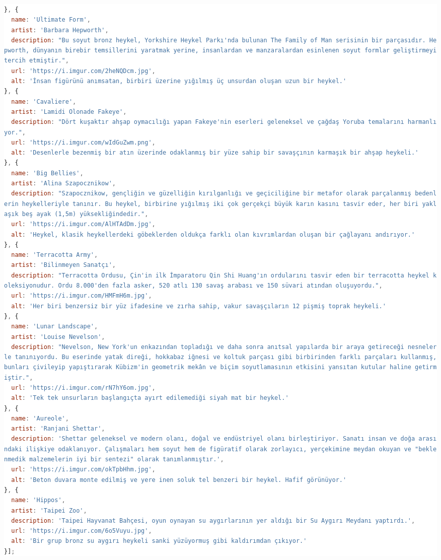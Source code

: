 ```js data.js
}, {
  name: 'Ultimate Form',
  artist: 'Barbara Hepworth',
  description: "Bu soyut bronz heykel, Yorkshire Heykel Parkı'nda bulunan The Family of Man serisinin bir parçasıdır. Hepworth, dünyanın birebir temsillerini yaratmak yerine, insanlardan ve manzaralardan esinlenen soyut formlar geliştirmeyi tercih etmiştir.",
  url: 'https://i.imgur.com/2heNQDcm.jpg',
  alt: 'İnsan figürünü anımsatan, birbiri üzerine yığılmış üç unsurdan oluşan uzun bir heykel.'
}, {
  name: 'Cavaliere',
  artist: 'Lamidi Olonade Fakeye',
  description: "Dört kuşaktır ahşap oymacılığı yapan Fakeye'nin eserleri geleneksel ve çağdaş Yoruba temalarını harmanlıyor.",
  url: 'https://i.imgur.com/wIdGuZwm.png',
  alt: 'Desenlerle bezenmiş bir atın üzerinde odaklanmış bir yüze sahip bir savaşçının karmaşık bir ahşap heykeli.'
}, {
  name: 'Big Bellies',
  artist: 'Alina Szapocznikow',
  description: "Szapocznikow, gençliğin ve güzelliğin kırılganlığı ve geçiciliğine bir metafor olarak parçalanmış bedenlerin heykelleriyle tanınır. Bu heykel, birbirine yığılmış iki çok gerçekçi büyük karın kasını tasvir eder, her biri yaklaşık beş ayak (1,5m) yüksekliğindedir.",
  url: 'https://i.imgur.com/AlHTAdDm.jpg',
  alt: 'Heykel, klasik heykellerdeki göbeklerden oldukça farklı olan kıvrımlardan oluşan bir çağlayanı andırıyor.'
}, {
  name: 'Terracotta Army',
  artist: 'Bilinmeyen Sanatçı',
  description: "Terracotta Ordusu, Çin'in ilk İmparatoru Qin Shi Huang'ın ordularını tasvir eden bir terracotta heykel koleksiyonudur. Ordu 8.000'den fazla asker, 520 atlı 130 savaş arabası ve 150 süvari atından oluşuyordu.",
  url: 'https://i.imgur.com/HMFmH6m.jpg',
  alt: 'Her biri benzersiz bir yüz ifadesine ve zırha sahip, vakur savaşçıların 12 pişmiş toprak heykeli.'
}, {
  name: 'Lunar Landscape',
  artist: 'Louise Nevelson',
  description: "Nevelson, New York'un enkazından topladığı ve daha sonra anıtsal yapılarda bir araya getireceği nesnelerle tanınıyordu. Bu eserinde yatak direği, hokkabaz iğnesi ve koltuk parçası gibi birbirinden farklı parçaları kullanmış, bunları çivileyip yapıştırarak Kübizm'in geometrik mekân ve biçim soyutlamasının etkisini yansıtan kutular haline getirmiştir.",
  url: 'https://i.imgur.com/rN7hY6om.jpg',
  alt: 'Tek tek unsurların başlangıçta ayırt edilemediği siyah mat bir heykel.'
}, {
  name: 'Aureole',
  artist: 'Ranjani Shettar',
  description: 'Shettar geleneksel ve modern olanı, doğal ve endüstriyel olanı birleştiriyor. Sanatı insan ve doğa arasındaki ilişkiye odaklanıyor. Çalışmaları hem soyut hem de figüratif olarak zorlayıcı, yerçekimine meydan okuyan ve "beklenmedik malzemelerin iyi bir sentezi" olarak tanımlanmıştır.',
  url: 'https://i.imgur.com/okTpbHhm.jpg',
  alt: 'Beton duvara monte edilmiş ve yere inen soluk tel benzeri bir heykel. Hafif görünüyor.'
}, {
  name: 'Hippos',
  artist: 'Taipei Zoo',
  description: 'Taipei Hayvanat Bahçesi, oyun oynayan su aygırlarının yer aldığı bir Su Aygırı Meydanı yaptırdı.',
  url: 'https://i.imgur.com/6o5Vuyu.jpg',
  alt: 'Bir grup bronz su aygırı heykeli sanki yüzüyormuş gibi kaldırımdan çıkıyor.'
}];
```
